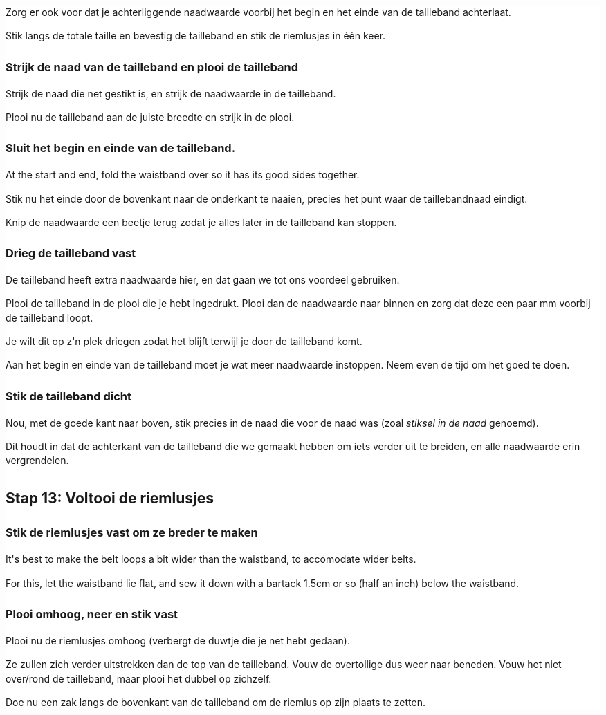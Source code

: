 Zorg er ook voor dat je achterliggende naadwaarde voorbij het begin en het einde van de tailleband achterlaat.

Stik langs de totale taille en bevestig de tailleband en stik de riemlusjes in één keer.

### Strijk de naad van de tailleband en plooi de tailleband

Strijk de naad die net gestikt is, en strijk de naadwaarde in de tailleband.

Plooi nu de tailleband aan de juiste breedte en strijk in de plooi.

### Sluit het begin en einde van de tailleband.

At the start and end, fold the waistband over so it has its good sides together.

Stik nu het einde door de bovenkant naar de onderkant te naaien, precies het punt waar de taillebandnaad eindigt.

Knip de naadwaarde een beetje terug zodat je alles later in de tailleband kan stoppen.

### Drieg de tailleband vast

De tailleband heeft extra naadwaarde hier, en dat gaan we tot ons voordeel gebruiken.

Plooi de tailleband in de plooi die je hebt ingedrukt. Plooi dan de naadwaarde naar binnen en zorg dat deze een paar mm voorbij de tailleband loopt.

Je wilt dit op z'n plek driegen zodat het blijft terwijl je door de tailleband komt.

Aan het begin en einde van de tailleband moet je wat meer naadwaarde instoppen. Neem even de tijd om het goed te doen.

### Stik de tailleband dicht

Nou, met de goede kant naar boven, stik precies in de naad die voor de naad was (zoal _stiksel in de naad_ genoemd).

Dit houdt in dat de achterkant van de tailleband die we gemaakt hebben om iets verder uit te breiden, en alle naadwaarde erin vergrendelen.

## Stap 13: Voltooi de riemlusjes

### Stik de riemlusjes vast om ze breder te maken

It's best to make the belt loops a bit wider than the waistband, to accomodate wider belts.

For this, let the waistband lie flat, and sew it down with a bartack 1.5cm or so (half an inch) below the waistband.

### Plooi omhoog, neer en stik vast

Plooi nu de riemlusjes omhoog (verbergt de duwtje die je net hebt gedaan).

Ze zullen zich verder uitstrekken dan de top van de tailleband. Vouw de overtollige dus weer naar beneden. Vouw het niet over/rond de tailleband, maar plooi het dubbel op zichzelf.

Doe nu een zak langs de bovenkant van de tailleband om de riemlus op zijn plaats te zetten.
